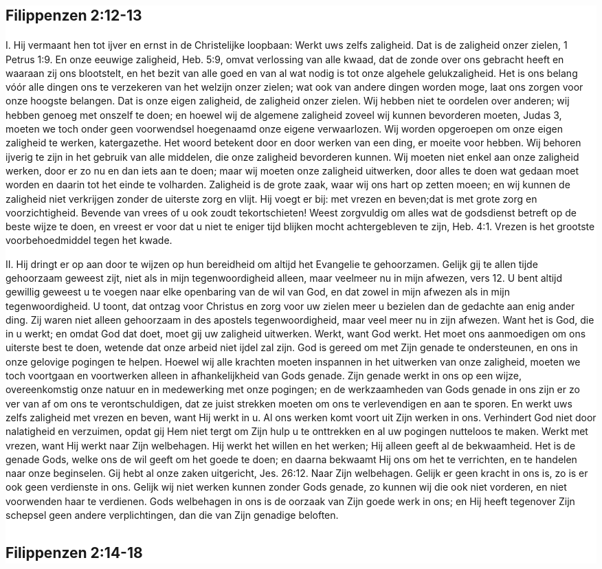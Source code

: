 
## Filippenzen 2:12-13  

I. Hij vermaant hen tot ijver en ernst in de Christelijke loopbaan: Werkt uws zelfs zaligheid. Dat is de zaligheid onzer zielen, 1 Petrus 1:9. En onze eeuwige zaligheid, Heb. 5:9, omvat verlossing van alle kwaad, dat de zonde over ons gebracht heeft en waaraan zij ons blootstelt, en het bezit van alle goed en van al wat nodig is tot onze algehele gelukzaligheid. Het is ons belang vóór alle dingen ons te verzekeren van het welzijn onzer zielen; wat ook van andere dingen worden moge, laat ons zorgen voor onze hoogste belangen. Dat is onze eigen zaligheid, de zaligheid onzer zielen. Wij hebben niet te oordelen over anderen; wij hebben genoeg met onszelf te doen; en hoewel wij de algemene zaligheid zoveel wij kunnen bevorderen moeten, Judas 3, moeten we toch onder geen voorwendsel hoegenaamd onze eigene verwaarlozen. 
Wij worden opgeroepen om onze eigen zaligheid te werken, katergazethe. Het woord betekent door en door werken van een ding, er moeite voor hebben. Wij behoren ijverig te zijn in het gebruik van alle middelen, die onze zaligheid bevorderen kunnen. Wij moeten niet enkel aan onze zaligheid werken, door er zo nu en dan iets aan te doen; maar wij moeten onze zaligheid uitwerken, door alles te doen wat gedaan moet worden en daarin tot het einde te volharden. Zaligheid is de grote zaak, waar wij ons hart op zetten moeen; en wij kunnen de zaligheid niet verkrijgen zonder de uiterste zorg en vlijt. 
Hij voegt er bij: met vrezen en beven;dat is met grote zorg en voorzichtigheid. Bevende van vrees of u ook zoudt tekortschieten! Weest zorgvuldig om alles wat de godsdienst betreft op de beste wijze te doen, en vreest er voor dat u niet te eniger tijd blijken mocht achtergebleven te zijn, Heb. 4:1. Vrezen is het grootste voorbehoedmiddel tegen het kwade. 

II. Hij dringt er op aan door te wijzen op hun bereidheid om altijd het Evangelie te gehoorzamen. Gelijk gij te allen tijde gehoorzaam geweest zijt, niet als in mijn tegenwoordigheid alleen, maar veelmeer nu in mijn afwezen, vers 12. U bent altijd gewillig geweest u te voegen naar elke openbaring van de wil van God, en dat zowel in mijn afwezen als in mijn tegenwoordigheid. U toont, dat ontzag voor Christus en zorg voor uw zielen meer u bezielen dan de gedachte aan enig ander ding. Zij waren niet alleen gehoorzaam in des apostels tegenwoordigheid, maar veel meer nu in zijn afwezen. 
Want het is God, die in u werkt; en omdat God dat doet, moet gij uw zaligheid uitwerken. Werkt, want God werkt. Het moet ons aanmoedigen om ons uiterste best te doen, wetende dat onze arbeid niet ijdel zal zijn. God is gereed om met Zijn genade te ondersteunen, en ons in onze gelovige pogingen te helpen. Hoewel wij alle krachten moeten inspannen in het uitwerken van onze zaligheid, moeten we toch voortgaan en voortwerken alleen in afhankelijkheid van Gods genade. Zijn genade werkt in ons op een wijze, overeenkomstig onze natuur en in medewerking met onze pogingen; en de werkzaamheden van Gods genade in ons zijn er zo ver van af om ons te verontschuldigen, dat ze juist strekken moeten om ons te verlevendigen en aan te sporen. 
En werkt uws zelfs zaligheid met vrezen en beven, want Hij werkt in u. Al ons werken komt voort uit Zijn werken in ons. Verhindert God niet door nalatigheid en verzuimen, opdat gij Hem niet tergt om Zijn hulp u te onttrekken en al uw pogingen nutteloos te maken. Werkt met vrezen, want Hij werkt naar Zijn welbehagen. 
Hij werkt het willen en het werken; Hij alleen geeft al de bekwaamheid. Het is de genade Gods, welke ons de wil geeft om het goede te doen; en daarna bekwaamt Hij ons om het te verrichten, en te handelen naar onze beginselen. Gij hebt al onze zaken uitgericht, Jes. 26:12. 
Naar Zijn welbehagen. Gelijk er geen kracht in ons is, zo is er ook geen verdienste in ons. Gelijk wij niet werken kunnen zonder Gods genade, zo kunnen wij die ook niet vorderen, en niet voorwenden haar te verdienen. Gods welbehagen in ons is de oorzaak van Zijn goede werk in ons; en Hij heeft tegenover Zijn schepsel geen andere verplichtingen, dan die van Zijn genadige beloften. 

## Filippenzen 2:14-18 
